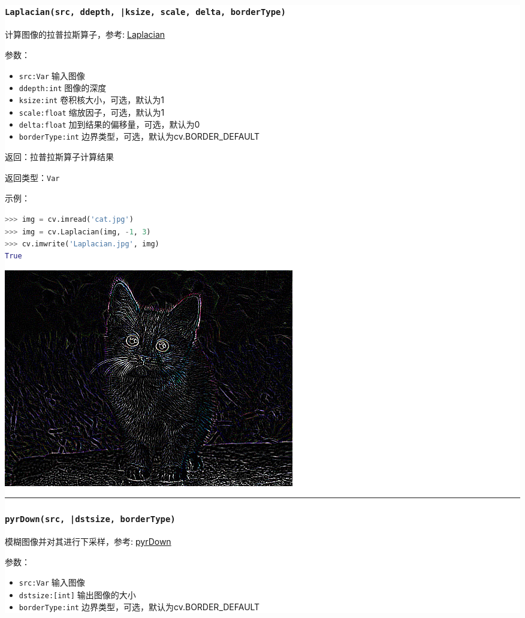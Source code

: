 ### `Laplacian(src, ddepth, |ksize, scale, delta, borderType)`
计算图像的拉普拉斯算子，参考: [Laplacian](https://docs.opencv.org/4.5.2/d4/d86/group__imgproc__filter.html#gad78703e4c8fe703d479c1860d76429e6)

参数：
- `src:Var` 输入图像
- `ddepth:int` 图像的深度
- `ksize:int` 卷积核大小，可选，默认为1
- `scale:float` 缩放因子，可选，默认为1
- `delta:float` 加到结果的偏移量，可选，默认为0
- `borderType:int` 边界类型，可选，默认为cv.BORDER_DEFAULT

返回：拉普拉斯算子计算结果

返回类型：`Var`

示例：

```python
>>> img = cv.imread('cat.jpg')
>>> img = cv.Laplacian(img, -1, 3)
>>> cv.imwrite('Laplacian.jpg', img)
True
```
![Laplacian.jpg](../_static/images/cv/Laplacian.jpg)

---
### `pyrDown(src, |dstsize, borderType)`
模糊图像并对其进行下采样，参考: [pyrDown](https://docs.opencv.org/4.5.2/d4/d86/group__imgproc__filter.html#gaf9bba239dfca11654cb7f50f889fc2ff)

参数：
- `src:Var` 输入图像
- `dstsize:[int]` 输出图像的大小
- `borderType:int` 边界类型，可选，默认为cv.BORDER_DEFAULT
